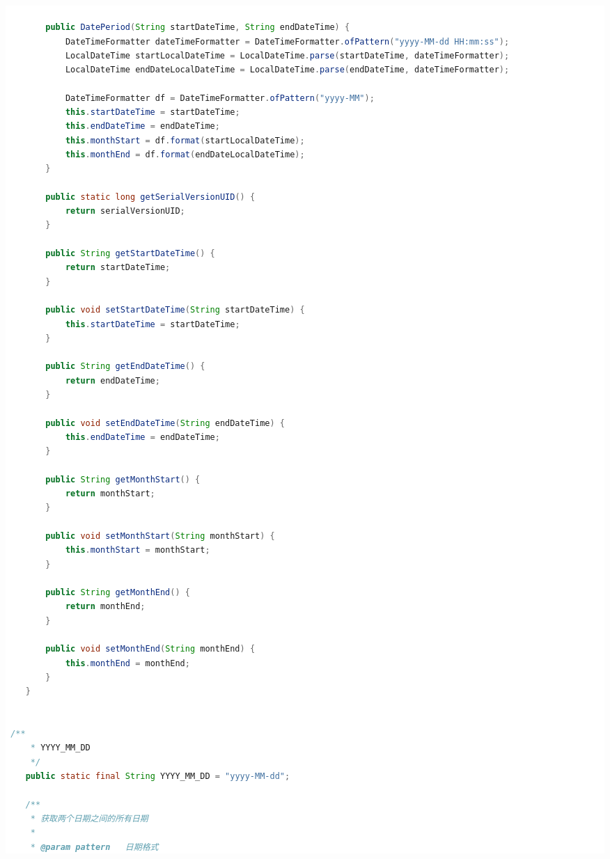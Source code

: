 ```java

        public DatePeriod(String startDateTime, String endDateTime) {
            DateTimeFormatter dateTimeFormatter = DateTimeFormatter.ofPattern("yyyy-MM-dd HH:mm:ss");
            LocalDateTime startLocalDateTime = LocalDateTime.parse(startDateTime, dateTimeFormatter);
            LocalDateTime endDateLocalDateTime = LocalDateTime.parse(endDateTime, dateTimeFormatter);

            DateTimeFormatter df = DateTimeFormatter.ofPattern("yyyy-MM");
            this.startDateTime = startDateTime;
            this.endDateTime = endDateTime;
            this.monthStart = df.format(startLocalDateTime);
            this.monthEnd = df.format(endDateLocalDateTime);
        }

        public static long getSerialVersionUID() {
            return serialVersionUID;
        }

        public String getStartDateTime() {
            return startDateTime;
        }

        public void setStartDateTime(String startDateTime) {
            this.startDateTime = startDateTime;
        }

        public String getEndDateTime() {
            return endDateTime;
        }

        public void setEndDateTime(String endDateTime) {
            this.endDateTime = endDateTime;
        }

        public String getMonthStart() {
            return monthStart;
        }

        public void setMonthStart(String monthStart) {
            this.monthStart = monthStart;
        }

        public String getMonthEnd() {
            return monthEnd;
        }

        public void setMonthEnd(String monthEnd) {
            this.monthEnd = monthEnd;
        }
    }


 /**
     * YYYY_MM_DD
     */
    public static final String YYYY_MM_DD = "yyyy-MM-dd";

    /**
     * 获取两个日期之间的所有日期
     *
     * @param pattern   日期格式
```